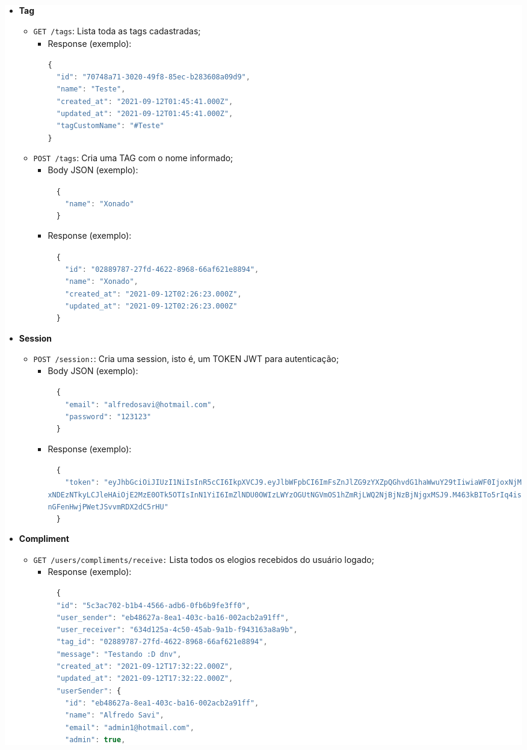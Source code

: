   - __Tag__
    * ```GET /tags```: Lista toda as tags cadastradas;
      * Response (exemplo):
          ```js
          {
            "id": "70748a71-3020-49f8-85ec-b283608a09d9",
            "name": "Teste",
            "created_at": "2021-09-12T01:45:41.000Z",
            "updated_at": "2021-09-12T01:45:41.000Z",
            "tagCustomName": "#Teste"
          }
          ```
    * ```POST /tags```: Cria uma TAG com o nome informado; 
      * Body JSON (exemplo):
        ```js
          {
            "name": "Xonado"
          }
        ```
      * Response (exemplo):
        ```js
          {
            "id": "02889787-27fd-4622-8968-66af621e8894",
            "name": "Xonado",
            "created_at": "2021-09-12T02:26:23.000Z",
            "updated_at": "2021-09-12T02:26:23.000Z"
          }
        ```
    
  - __Session__
    * ```POST /session:```: Cria uma session, isto é, um TOKEN JWT para autenticação; 
      * Body JSON (exemplo):
        ```js
          {
            "email": "alfredosavi@hotmail.com",
            "password": "123123"
          }
        ```
      * Response (exemplo):
        ```js
          {
            "token": "eyJhbGciOiJIUzI1NiIsInR5cCI6IkpXVCJ9.eyJlbWFpbCI6ImFsZnJlZG9zYXZpQGhvdG1haWwuY29tIiwiaWF0IjoxNjMxNDEzNTkyLCJleHAiOjE2MzE0OTk5OTIsInN1YiI6ImZlNDU0OWIzLWYzOGUtNGVmOS1hZmRjLWQ2NjBjNzBjNjgxMSJ9.M463kBITo5rIq4isnGFenHwjPWetJSvvmRDX2dC5rHU"
          }
        ```
    
  - __Compliment__
    * ```GET /users/compliments/receive:``` Lista todos os elogios recebidos do usuário logado;
      * Response (exemplo):
        ```js
          {
          "id": "5c3ac702-b1b4-4566-adb6-0fb6b9fe3ff0",
          "user_sender": "eb48627a-8ea1-403c-ba16-002acb2a91ff",
          "user_receiver": "634d125a-4c50-45ab-9a1b-f943163a8a9b",
          "tag_id": "02889787-27fd-4622-8968-66af621e8894",
          "message": "Testando :D dnv",
          "created_at": "2021-09-12T17:32:22.000Z",
          "updated_at": "2021-09-12T17:32:22.000Z",
          "userSender": {
            "id": "eb48627a-8ea1-403c-ba16-002acb2a91ff",
            "name": "Alfredo Savi",
            "email": "admin1@hotmail.com",
            "admin": true,